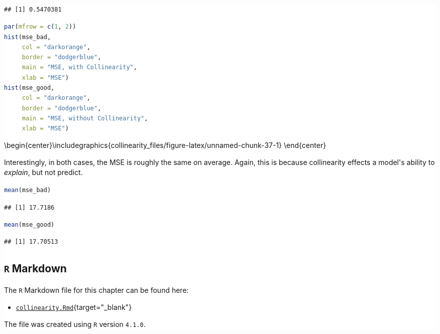 ```
## [1] 0.5470381
```


```r
par(mfrow = c(1, 2))
hist(mse_bad,
     col = "darkorange",
     border = "dodgerblue",
     main = "MSE, with Collinearity",
     xlab = "MSE")
hist(mse_good,
     col = "darkorange",
     border = "dodgerblue",
     main = "MSE, without Collinearity",
     xlab = "MSE")
```



\begin{center}\includegraphics{collinearity_files/figure-latex/unnamed-chunk-37-1} \end{center}

Interestingly, in both cases, the MSE is roughly the same on average. Again, this is because collinearity effects a model's ability to *explain*, but not predict.


```r
mean(mse_bad)
```

```
## [1] 17.7186
```

```r
mean(mse_good)
```

```
## [1] 17.70513
```

## `R` Markdown

The `R` Markdown file for this chapter can be found here:

- [`collinearity.Rmd`](collinearity.Rmd){target="_blank"}

The file was created using `R` version `4.1.0`.
